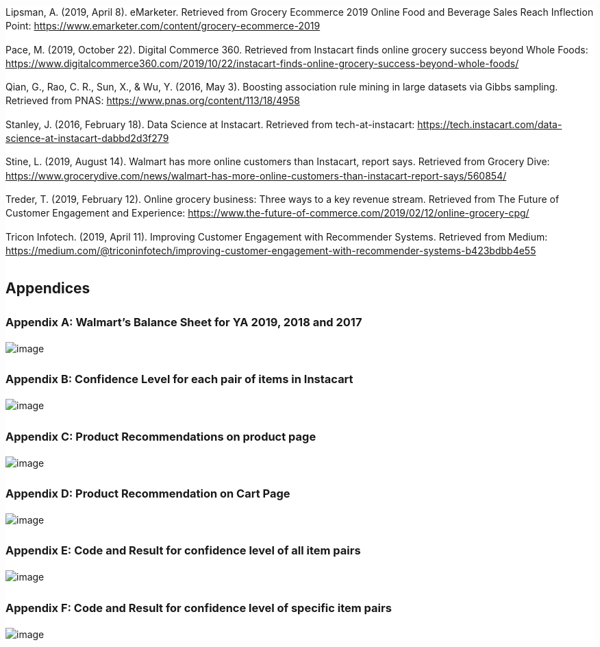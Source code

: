 Lipsman, A. (2019, April 8). eMarketer. Retrieved from Grocery Ecommerce 2019 Online Food and Beverage Sales Reach Inflection Point: https://www.emarketer.com/content/grocery-ecommerce-2019

Pace, M. (2019, October 22). Digital Commerce 360. Retrieved from Instacart finds online grocery success beyond Whole Foods: https://www.digitalcommerce360.com/2019/10/22/instacart-finds-online-grocery-success-beyond-whole-foods/

Qian, G., Rao, C. R., Sun, X., & Wu, Y. (2016, May 3). Boosting association rule mining in large datasets via Gibbs sampling. Retrieved from PNAS: https://www.pnas.org/content/113/18/4958

Stanley, J. (2016, February 18). Data Science at Instacart. Retrieved from tech-at-instacart: https://tech.instacart.com/data-science-at-instacart-dabbd2d3f279

Stine, L. (2019, August 14). Walmart has more online customers than Instacart, report says. Retrieved from Grocery Dive: https://www.grocerydive.com/news/walmart-has-more-online-customers-than-instacart-report-says/560854/

Treder, T. (2019, February 12). Online grocery business: Three ways to a key revenue stream. Retrieved from The Future of Customer Engagement and Experience: https://www.the-future-of-commerce.com/2019/02/12/online-grocery-cpg/

Tricon Infotech. (2019, April 11). Improving Customer Engagement with Recommender Systems. Retrieved from Medium: https://medium.com/@triconinfotech/improving-customer-engagement-with-recommender-systems-b423bdbb4e55

## Appendices
### Appendix A: Walmart’s Balance Sheet for YA 2019, 2018 and 2017
![image](https://user-images.githubusercontent.com/45563371/115536785-be9e3700-a2cc-11eb-97a3-c23d71166859.png)

### Appendix B: Confidence Level for each pair of items in Instacart
![image](https://user-images.githubusercontent.com/45563371/115536805-c362eb00-a2cc-11eb-9e2d-a1848e6ad7fa.png)

### Appendix C: Product Recommendations on product page
![image](https://user-images.githubusercontent.com/45563371/115536833-c78f0880-a2cc-11eb-9688-064c683a372d.png)

### Appendix D: Product Recommendation on Cart Page
![image](https://user-images.githubusercontent.com/45563371/115536855-cc53bc80-a2cc-11eb-80f7-de522774fa35.png)

### Appendix E: Code and Result for confidence level of all item pairs
![image](https://user-images.githubusercontent.com/45563371/115536883-d1b10700-a2cc-11eb-9f30-faab58c4de7b.png)

### Appendix F: Code and Result for confidence level of specific item pairs
![image](https://user-images.githubusercontent.com/45563371/115536936-decdf600-a2cc-11eb-86c0-78443953097d.png)
